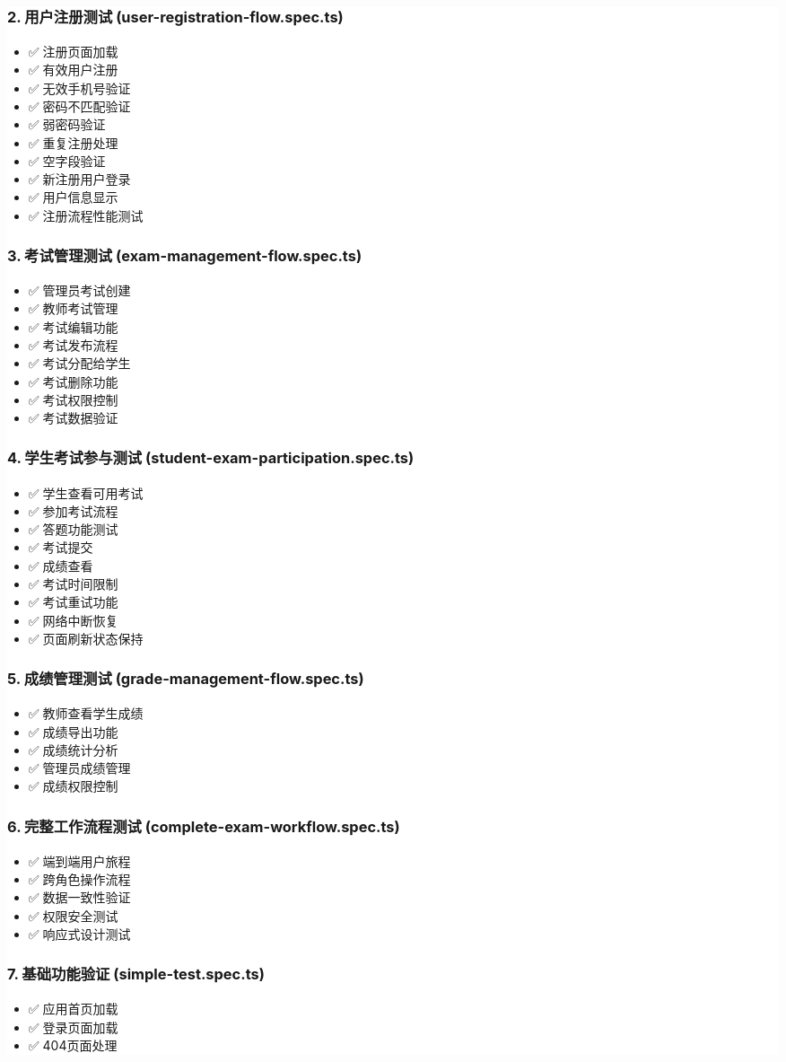 ### 2. 用户注册测试 (user-registration-flow.spec.ts)
- ✅ 注册页面加载
- ✅ 有效用户注册
- ✅ 无效手机号验证
- ✅ 密码不匹配验证
- ✅ 弱密码验证
- ✅ 重复注册处理
- ✅ 空字段验证
- ✅ 新注册用户登录
- ✅ 用户信息显示
- ✅ 注册流程性能测试

### 3. 考试管理测试 (exam-management-flow.spec.ts)
- ✅ 管理员考试创建
- ✅ 教师考试管理
- ✅ 考试编辑功能
- ✅ 考试发布流程
- ✅ 考试分配给学生
- ✅ 考试删除功能
- ✅ 考试权限控制
- ✅ 考试数据验证

### 4. 学生考试参与测试 (student-exam-participation.spec.ts)
- ✅ 学生查看可用考试
- ✅ 参加考试流程
- ✅ 答题功能测试
- ✅ 考试提交
- ✅ 成绩查看
- ✅ 考试时间限制
- ✅ 考试重试功能
- ✅ 网络中断恢复
- ✅ 页面刷新状态保持

### 5. 成绩管理测试 (grade-management-flow.spec.ts)
- ✅ 教师查看学生成绩
- ✅ 成绩导出功能
- ✅ 成绩统计分析
- ✅ 管理员成绩管理
- ✅ 成绩权限控制

### 6. 完整工作流程测试 (complete-exam-workflow.spec.ts)
- ✅ 端到端用户旅程
- ✅ 跨角色操作流程
- ✅ 数据一致性验证
- ✅ 权限安全测试
- ✅ 响应式设计测试

### 7. 基础功能验证 (simple-test.spec.ts)
- ✅ 应用首页加载
- ✅ 登录页面加载
- ✅ 404页面处理
